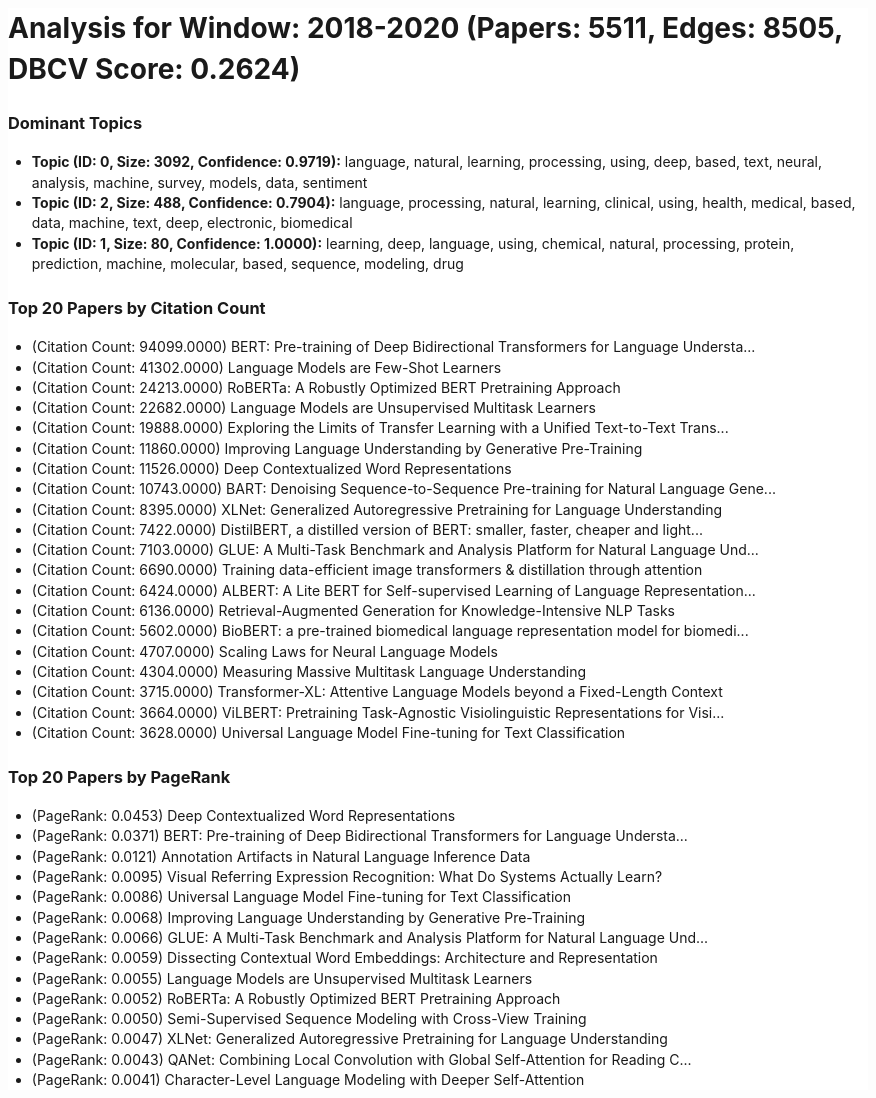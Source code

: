
# Analysis for Window: 2018-2020 (Papers: 5511, Edges: 8505, DBCV Score: 0.2624)

### Dominant Topics

- **Topic (ID: 0, Size: 3092, Confidence: 0.9719):** language, natural, learning, processing, using, deep, based, text, neural, analysis, machine, survey, models, data, sentiment
- **Topic (ID: 2, Size: 488, Confidence: 0.7904):** language, processing, natural, learning, clinical, using, health, medical, based, data, machine, text, deep, electronic, biomedical
- **Topic (ID: 1, Size: 80, Confidence: 1.0000):** learning, deep, language, using, chemical, natural, processing, protein, prediction, machine, molecular, based, sequence, modeling, drug

### Top 20 Papers by Citation Count

- (Citation Count: 94099.0000) BERT: Pre-training of Deep Bidirectional Transformers for Language Understa...
- (Citation Count: 41302.0000) Language Models are Few-Shot Learners
- (Citation Count: 24213.0000) RoBERTa: A Robustly Optimized BERT Pretraining Approach
- (Citation Count: 22682.0000) Language Models are Unsupervised Multitask Learners
- (Citation Count: 19888.0000) Exploring the Limits of Transfer Learning with a Unified Text-to-Text Trans...
- (Citation Count: 11860.0000) Improving Language Understanding by Generative Pre-Training
- (Citation Count: 11526.0000) Deep Contextualized Word Representations
- (Citation Count: 10743.0000) BART: Denoising Sequence-to-Sequence Pre-training for Natural Language Gene...
- (Citation Count: 8395.0000) XLNet: Generalized Autoregressive Pretraining for Language Understanding
- (Citation Count: 7422.0000) DistilBERT, a distilled version of BERT: smaller, faster, cheaper and light...
- (Citation Count: 7103.0000) GLUE: A Multi-Task Benchmark and Analysis Platform for Natural Language Und...
- (Citation Count: 6690.0000) Training data-efficient image transformers & distillation through attention
- (Citation Count: 6424.0000) ALBERT: A Lite BERT for Self-supervised Learning of Language Representation...
- (Citation Count: 6136.0000) Retrieval-Augmented Generation for Knowledge-Intensive NLP Tasks
- (Citation Count: 5602.0000) BioBERT: a pre-trained biomedical language representation model for biomedi...
- (Citation Count: 4707.0000) Scaling Laws for Neural Language Models
- (Citation Count: 4304.0000) Measuring Massive Multitask Language Understanding
- (Citation Count: 3715.0000) Transformer-XL: Attentive Language Models beyond a Fixed-Length Context
- (Citation Count: 3664.0000) ViLBERT: Pretraining Task-Agnostic Visiolinguistic Representations for Visi...
- (Citation Count: 3628.0000) Universal Language Model Fine-tuning for Text Classification

### Top 20 Papers by PageRank

- (PageRank: 0.0453) Deep Contextualized Word Representations
- (PageRank: 0.0371) BERT: Pre-training of Deep Bidirectional Transformers for Language Understa...
- (PageRank: 0.0121) Annotation Artifacts in Natural Language Inference Data
- (PageRank: 0.0095) Visual Referring Expression Recognition: What Do Systems Actually Learn?
- (PageRank: 0.0086) Universal Language Model Fine-tuning for Text Classification
- (PageRank: 0.0068) Improving Language Understanding by Generative Pre-Training
- (PageRank: 0.0066) GLUE: A Multi-Task Benchmark and Analysis Platform for Natural Language Und...
- (PageRank: 0.0059) Dissecting Contextual Word Embeddings: Architecture and Representation
- (PageRank: 0.0055) Language Models are Unsupervised Multitask Learners
- (PageRank: 0.0052) RoBERTa: A Robustly Optimized BERT Pretraining Approach
- (PageRank: 0.0050) Semi-Supervised Sequence Modeling with Cross-View Training
- (PageRank: 0.0047) XLNet: Generalized Autoregressive Pretraining for Language Understanding
- (PageRank: 0.0043) QANet: Combining Local Convolution with Global Self-Attention for Reading C...
- (PageRank: 0.0041) Character-Level Language Modeling with Deeper Self-Attention